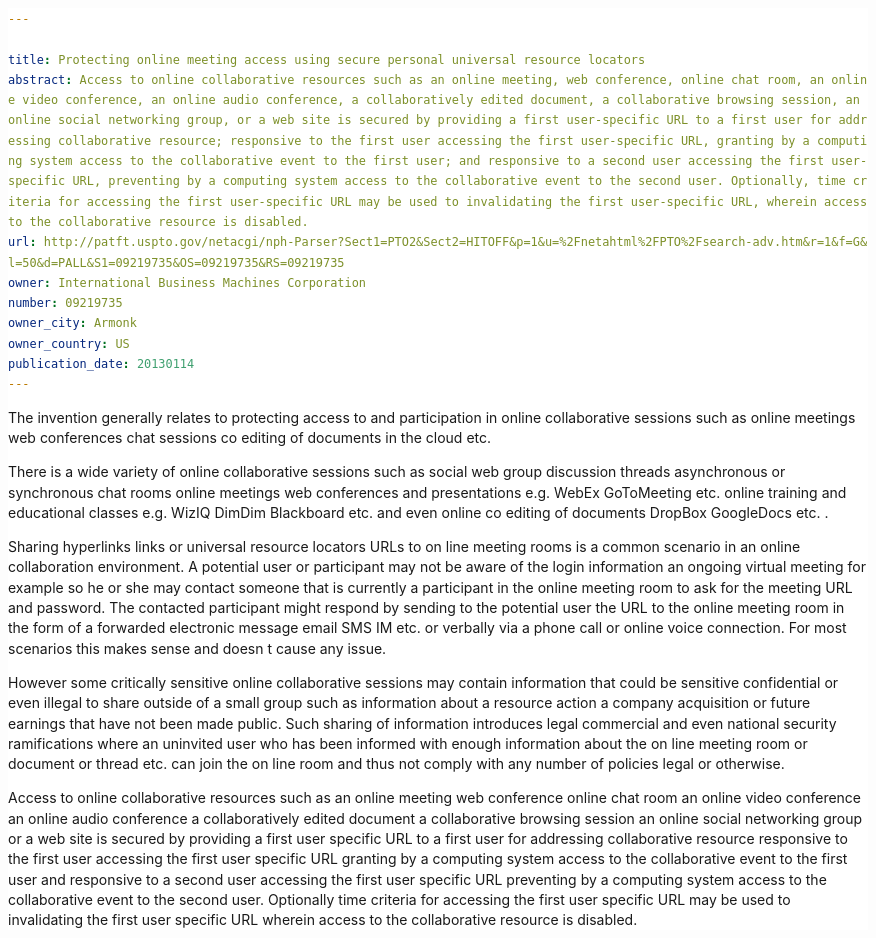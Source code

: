 ```yaml
---

title: Protecting online meeting access using secure personal universal resource locators
abstract: Access to online collaborative resources such as an online meeting, web conference, online chat room, an online video conference, an online audio conference, a collaboratively edited document, a collaborative browsing session, an online social networking group, or a web site is secured by providing a first user-specific URL to a first user for addressing collaborative resource; responsive to the first user accessing the first user-specific URL, granting by a computing system access to the collaborative event to the first user; and responsive to a second user accessing the first user-specific URL, preventing by a computing system access to the collaborative event to the second user. Optionally, time criteria for accessing the first user-specific URL may be used to invalidating the first user-specific URL, wherein access to the collaborative resource is disabled.
url: http://patft.uspto.gov/netacgi/nph-Parser?Sect1=PTO2&Sect2=HITOFF&p=1&u=%2Fnetahtml%2FPTO%2Fsearch-adv.htm&r=1&f=G&l=50&d=PALL&S1=09219735&OS=09219735&RS=09219735
owner: International Business Machines Corporation
number: 09219735
owner_city: Armonk
owner_country: US
publication_date: 20130114
---
```

The invention generally relates to protecting access to and participation in online collaborative sessions such as online meetings web conferences chat sessions co editing of documents in the cloud etc.

There is a wide variety of online collaborative sessions such as social web group discussion threads asynchronous or synchronous chat rooms online meetings web conferences and presentations e.g. WebEx GoToMeeting etc. online training and educational classes e.g. WizIQ DimDim Blackboard etc. and even online co editing of documents DropBox GoogleDocs etc. .

Sharing hyperlinks links or universal resource locators URLs to on line meeting rooms is a common scenario in an online collaboration environment. A potential user or participant may not be aware of the login information an ongoing virtual meeting for example so he or she may contact someone that is currently a participant in the online meeting room to ask for the meeting URL and password. The contacted participant might respond by sending to the potential user the URL to the online meeting room in the form of a forwarded electronic message email SMS IM etc. or verbally via a phone call or online voice connection. For most scenarios this makes sense and doesn t cause any issue.

However some critically sensitive online collaborative sessions may contain information that could be sensitive confidential or even illegal to share outside of a small group such as information about a resource action a company acquisition or future earnings that have not been made public. Such sharing of information introduces legal commercial and even national security ramifications where an uninvited user who has been informed with enough information about the on line meeting room or document or thread etc. can join the on line room and thus not comply with any number of policies legal or otherwise.

Access to online collaborative resources such as an online meeting web conference online chat room an online video conference an online audio conference a collaboratively edited document a collaborative browsing session an online social networking group or a web site is secured by providing a first user specific URL to a first user for addressing collaborative resource responsive to the first user accessing the first user specific URL granting by a computing system access to the collaborative event to the first user and responsive to a second user accessing the first user specific URL preventing by a computing system access to the collaborative event to the second user. Optionally time criteria for accessing the first user specific URL may be used to invalidating the first user specific URL wherein access to the collaborative resource is disabled.
